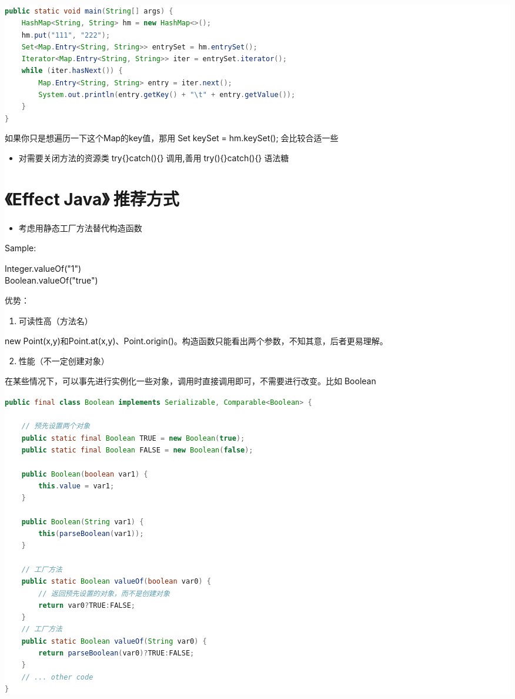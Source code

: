 ```java
public static void main(String[] args) { 
    HashMap<String, String> hm = new HashMap<>(); 
    hm.put("111", "222");
    Set<Map.Entry<String, String>> entrySet = hm.entrySet(); 
    Iterator<Map.Entry<String, String>> iter = entrySet.iterator(); 
    while (iter.hasNext()) { 
        Map.Entry<String, String> entry = iter.next(); 
        System.out.println(entry.getKey() + "\t" + entry.getValue()); 
    } 
}
```

如果你只是想遍历一下这个Map的key值，那用 Set keySet = hm.keySet(); 会比较合适一些

- 对需要关闭方法的资源类 try{}catch(){} 调用,善用 try(){}catch(){} 语法糖

# 《Effect Java》 推荐方式

- 考虑用静态工厂方法替代构造函数

Sample:

Integer.valueOf("1")  
Boolean.valueOf("true")

优势：
1. 可读性高（方法名）

new Point(x,y)和Point.at(x,y)、Point.origin()。构造函数只能看出两个参数，不知其意，后者更易理解。

2. 性能（不一定创建对象）

在某些情况下，可以事先进行实例化一些对象，调用时直接调用即可，不需要进行改变。比如 Boolean

```java
public final class Boolean implements Serializable, Comparable<Boolean> {
    
    // 预先设置两个对象
    public static final Boolean TRUE = new Boolean(true);
    public static final Boolean FALSE = new Boolean(false);

    public Boolean(boolean var1) {
        this.value = var1;
    }

    public Boolean(String var1) {
        this(parseBoolean(var1));
    }

    // 工厂方法
    public static Boolean valueOf(boolean var0) {
        // 返回预先设置的对象，而不是创建对象
        return var0?TRUE:FALSE;
    }
    // 工厂方法
    public static Boolean valueOf(String var0) {
        return parseBoolean(var0)?TRUE:FALSE;
    }
    // ... other code
}
``` 
